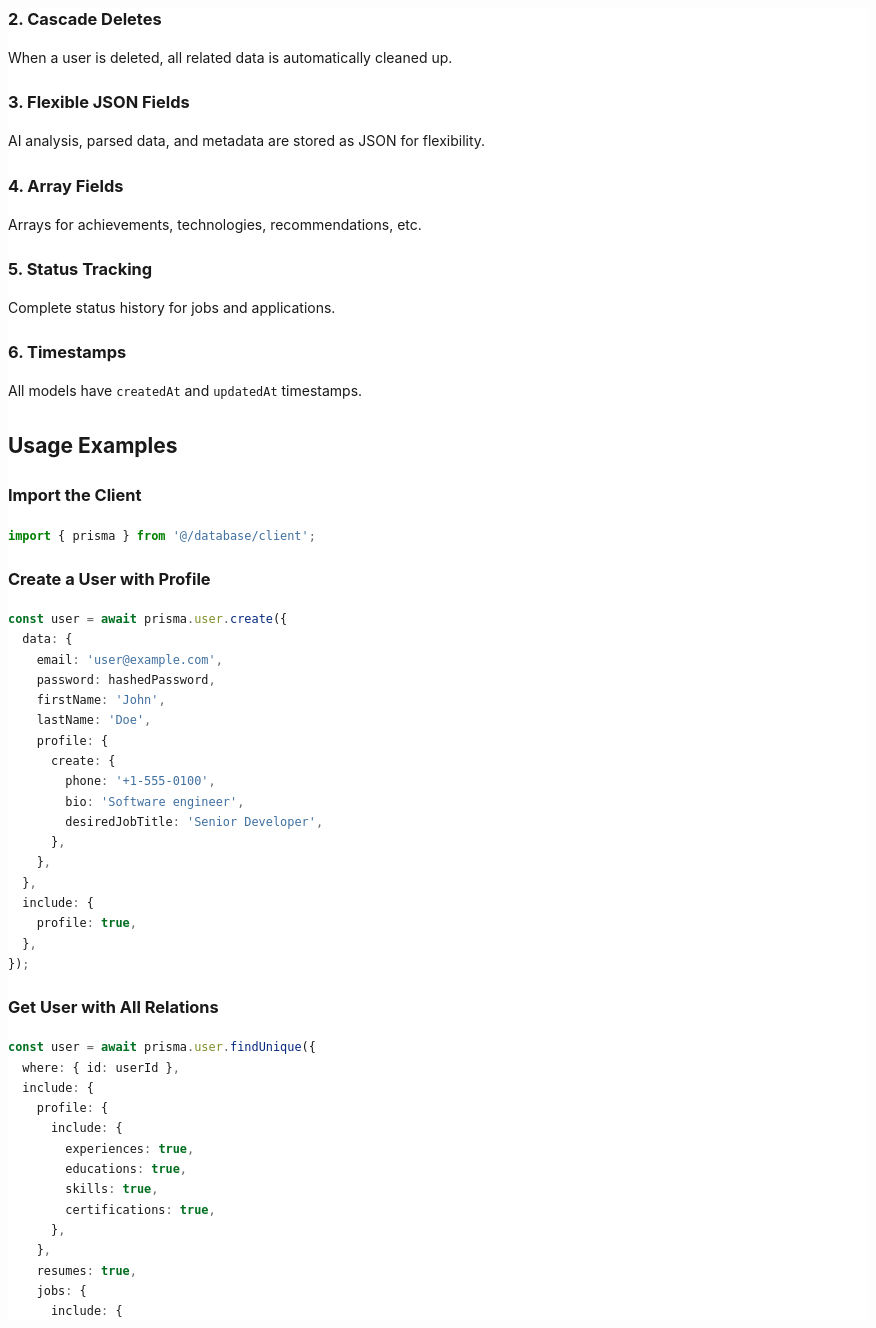 ### 2. Cascade Deletes
When a user is deleted, all related data is automatically cleaned up.

### 3. Flexible JSON Fields
AI analysis, parsed data, and metadata are stored as JSON for flexibility.

### 4. Array Fields
Arrays for achievements, technologies, recommendations, etc.

### 5. Status Tracking
Complete status history for jobs and applications.

### 6. Timestamps
All models have `createdAt` and `updatedAt` timestamps.

## Usage Examples

### Import the Client

```typescript
import { prisma } from '@/database/client';
```

### Create a User with Profile

```typescript
const user = await prisma.user.create({
  data: {
    email: 'user@example.com',
    password: hashedPassword,
    firstName: 'John',
    lastName: 'Doe',
    profile: {
      create: {
        phone: '+1-555-0100',
        bio: 'Software engineer',
        desiredJobTitle: 'Senior Developer',
      },
    },
  },
  include: {
    profile: true,
  },
});
```

### Get User with All Relations

```typescript
const user = await prisma.user.findUnique({
  where: { id: userId },
  include: {
    profile: {
      include: {
        experiences: true,
        educations: true,
        skills: true,
        certifications: true,
      },
    },
    resumes: true,
    jobs: {
      include: {
```